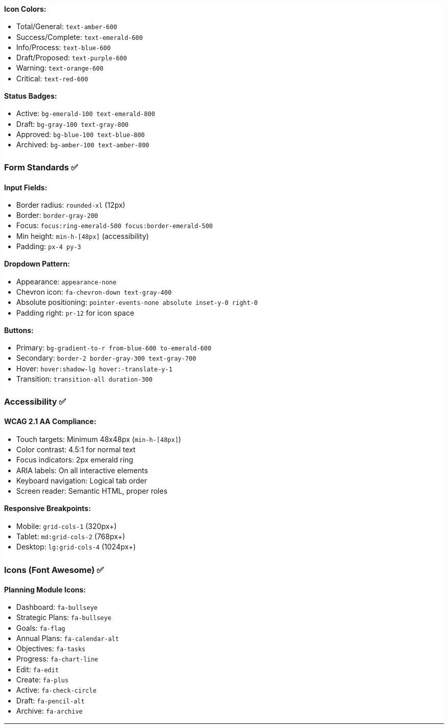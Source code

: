 **Icon Colors:**
- Total/General: `text-amber-600`
- Success/Complete: `text-emerald-600`
- Info/Process: `text-blue-600`
- Draft/Proposed: `text-purple-600`
- Warning: `text-orange-600`
- Critical: `text-red-600`

**Status Badges:**
- Active: `bg-emerald-100 text-emerald-800`
- Draft: `bg-gray-100 text-gray-800`
- Approved: `bg-blue-100 text-blue-800`
- Archived: `bg-amber-100 text-amber-800`

### Form Standards ✅

**Input Fields:**
- Border radius: `rounded-xl` (12px)
- Border: `border-gray-200`
- Focus: `focus:ring-emerald-500 focus:border-emerald-500`
- Min height: `min-h-[48px]` (accessibility)
- Padding: `px-4 py-3`

**Dropdown Pattern:**
- Appearance: `appearance-none`
- Chevron icon: `fa-chevron-down text-gray-400`
- Absolute positioning: `pointer-events-none absolute inset-y-0 right-0`
- Padding right: `pr-12` for icon space

**Buttons:**
- Primary: `bg-gradient-to-r from-blue-600 to-emerald-600`
- Secondary: `border-2 border-gray-300 text-gray-700`
- Hover: `hover:shadow-lg hover:-translate-y-1`
- Transition: `transition-all duration-300`

### Accessibility ✅

**WCAG 2.1 AA Compliance:**
- Touch targets: Minimum 48x48px (`min-h-[48px]`)
- Color contrast: 4.5:1 for normal text
- Focus indicators: 2px emerald ring
- ARIA labels: On all interactive elements
- Keyboard navigation: Logical tab order
- Screen reader: Semantic HTML, proper roles

**Responsive Breakpoints:**
- Mobile: `grid-cols-1` (320px+)
- Tablet: `md:grid-cols-2` (768px+)
- Desktop: `lg:grid-cols-4` (1024px+)

### Icons (Font Awesome) ✅

**Planning Module Icons:**
- Dashboard: `fa-bullseye`
- Strategic Plans: `fa-bullseye`
- Goals: `fa-flag`
- Annual Plans: `fa-calendar-alt`
- Objectives: `fa-tasks`
- Progress: `fa-chart-line`
- Edit: `fa-edit`
- Create: `fa-plus`
- Active: `fa-check-circle`
- Draft: `fa-pencil-alt`
- Archive: `fa-archive`

---
